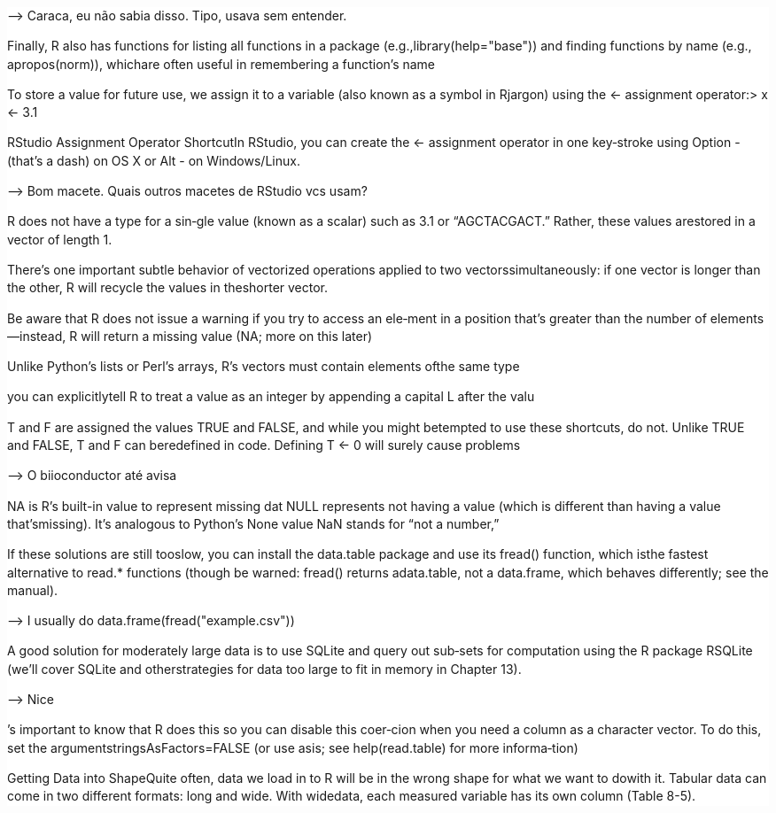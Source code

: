 --> Caraca, eu não sabia disso. Tipo, usava sem entender. 

Finally,   R   also   has   functions   for   listing   all   functions   in   a   package   (e.g.,library(help="base")) and finding functions by name (e.g., apropos(norm)), whichare often useful in remembering a function’s name

To store a value for future use, we assign it to a variable (also known as a symbol in Rjargon) using the <- assignment operator:> x <- 3.1

RStudio Assignment Operator ShortcutIn RStudio, you can create the <- assignment operator in one key‐stroke using Option - (that’s a dash) on OS X or Alt - on Windows/Linux.

--> Bom macete. Quais outros macetes de RStudio vcs usam?

R does not have a type for a sin‐gle value (known as a scalar) such as 3.1 or “AGCTACGACT.” Rather, these values arestored in a vector of length 1.

There’s one important subtle behavior of vectorized operations applied to two vectorssimultaneously: if one vector is longer than the other, R will recycle the values in theshorter  vector.

Be aware that R does not issue a warning if you try to access an ele‐ment  in  a  position  that’s  greater  than  the  number  of  elements—instead,  R  will  return  a  missing  value  (NA;  more  on  this  later)

 Unlike Python’s lists or Perl’s arrays, R’s vectors must contain elements ofthe same type

 you  can  explicitlytell R to treat a value as an integer by appending a capital L after the valu


T  and  F  are  assigned  the  values  TRUE  and  FALSE,  and  while  you  might  betempted  to  use  these  shortcuts,  do  not.  Unlike  TRUE  and  FALSE,  T  and  F  can  beredefined in code. Defining T <- 0 will surely cause problems

--> O biioconductor até avisa

NA  is  R’s  built-in  value  to  represent  missing  dat
NULL  represents  not  having  a  value  (which  is  different  than  having  a  value  that’smissing). It’s analogous to Python’s None value
NaN stands for “not a number,”


If these solutions are still tooslow,  you  can  install  the  data.table  package  and  use  its  fread()  function,  which  isthe  fastest  alternative  to  read.*  functions  (though  be  warned:  fread()  returns  adata.table, not a data.frame, which behaves differently; see the manual).

--> I usually do data.frame(fread("example.csv"))

A good solution for moderately large data is to use SQLite and query out sub‐sets  for  computation  using  the  R  package  RSQLite  (we’ll  cover  SQLite  and  otherstrategies for data too large to fit in memory in Chapter 13).

--> Nice

’s important to know that R does this so you can disable this coer‐cion  when  you  need  a  column  as  a  character  vector.  To  do  this,  set  the  argumentstringsAsFactors=FALSE  (or  use  asis;  see  help(read.table)  for  more  informa‐tion)

Getting Data into ShapeQuite  often,  data  we  load  in  to  R  will  be  in  the  wrong  shape  for  what  we  want  to  dowith  it.  Tabular  data  can  come  in  two  different  formats:  long  and  wide.  With  widedata, each measured variable has its own column (Table 8-5).
